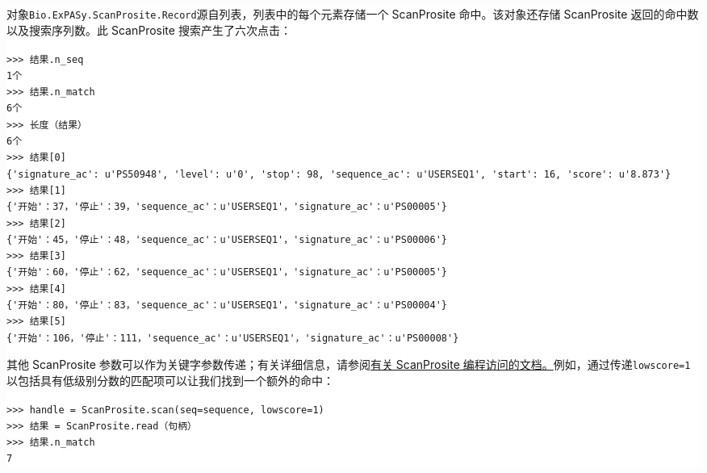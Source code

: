 对象`Bio.ExPASy.ScanProsite.Record`源自列表，列表中的每个元素存储一个 ScanProsite 命中。该对象还存储 ScanProsite 返回的命中数以及搜索序列数。此 ScanProsite 搜索产生了六次点击：

```
>>> 结果.n_seq
1个
>>> 结果.n_match
6个
>>> 长度（结果）
6个
>>> 结果[0]
{'signature_ac': u'PS50948', 'level': u'0', 'stop': 98, 'sequence_ac': u'USERSEQ1', 'start': 16, 'score': u'8.873'}
>>> 结果[1]
{'开始'：37，'停止'：39，'sequence_ac'：u'USERSEQ1'，'signature_ac'：u'PS00005'}
>>> 结果[2]
{'开始'：45，'停止'：48，'sequence_ac'：u'USERSEQ1'，'signature_ac'：u'PS00006'}
>>> 结果[3]
{'开始'：60，'停止'：62，'sequence_ac'：u'USERSEQ1'，'signature_ac'：u'PS00005'}
>>> 结果[4]
{'开始'：80，'停止'：83，'sequence_ac'：u'USERSEQ1'，'signature_ac'：u'PS00004'}
>>> 结果[5]
{'开始'：106，'停止'：111，'sequence_ac'：u'USERSEQ1'，'signature_ac'：u'PS00008'}
```

其他 ScanProsite 参数可以作为关键字参数传递；有关详细信息，请参阅[有关 ScanProsite 编程访问的文档。](https://translate.google.com/website?sl=auto&tl=zh-CN&hl=zh-CN&client=webapp&u=https://prosite.expasy.org/scanprosite/scanprosite_doc.html%23rest)例如，通过传递`lowscore=1`以包括具有低级别分数的匹配项可以让我们找到一个额外的命中：

```
>>> handle = ScanProsite.scan(seq=sequence, lowscore=1)
>>> 结果 = ScanProsite.read（句柄）
>>> 结果.n_match
7
```
